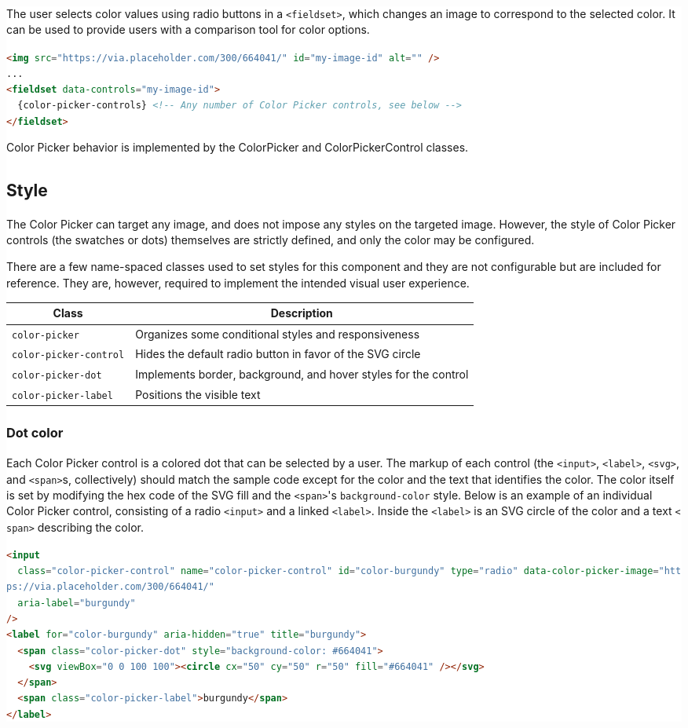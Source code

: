 The user selects color values using radio buttons in a `<fieldset>`, which changes an image to correspond to the selected color. It can be used to provide users with a comparison tool for color options.

```html
<img src="https://via.placeholder.com/300/664041/" id="my-image-id" alt="" />
...
<fieldset data-controls="my-image-id">
  {color-picker-controls} <!-- Any number of Color Picker controls, see below -->
</fieldset>
```

Color Picker behavior is implemented by the ColorPicker and ColorPickerControl classes.

## Style

The Color Picker can target any image, and does not impose any styles on the targeted image. However, the style of Color Picker controls (the swatches or dots) themselves are strictly defined, and only the color may be configured.

There are a few name-spaced classes used to set styles for this component and they are not configurable but are included for reference. They are, however, required to implement the intended visual user experience.

| Class                   | Description       |
|-------------------------|-------------------|
| `color-picker`          | Organizes some conditional styles and responsiveness |
| `color-picker-control`  | Hides the default radio button in favor of the SVG circle |
| `color-picker-dot`      | Implements border, background, and hover styles for the control |
| `color-picker-label`    | Positions the visible text |

### Dot color

Each Color Picker control is a colored dot that can be selected by a user. The markup of each control (the `<input>`, `<label>`, `<svg>`, and `<span>`s, collectively) should match the sample code except for the color and the text that identifies the color. The color itself is set by modifying the hex code of the SVG fill and the `<span>`'s `background-color` style. Below is an example of an individual Color Picker control, consisting of a radio `<input>` and a linked `<label>`. Inside the `<label>` is an SVG circle of the color and a text `<span>` describing the color.

```html
<input
  class="color-picker-control" name="color-picker-control" id="color-burgundy" type="radio" data-color-picker-image="https://via.placeholder.com/300/664041/"
  aria-label="burgundy"
/>
<label for="color-burgundy" aria-hidden="true" title="burgundy">
  <span class="color-picker-dot" style="background-color: #664041">
    <svg viewBox="0 0 100 100"><circle cx="50" cy="50" r="50" fill="#664041" /></svg>
  </span>
  <span class="color-picker-label">burgundy</span>
</label>
```
